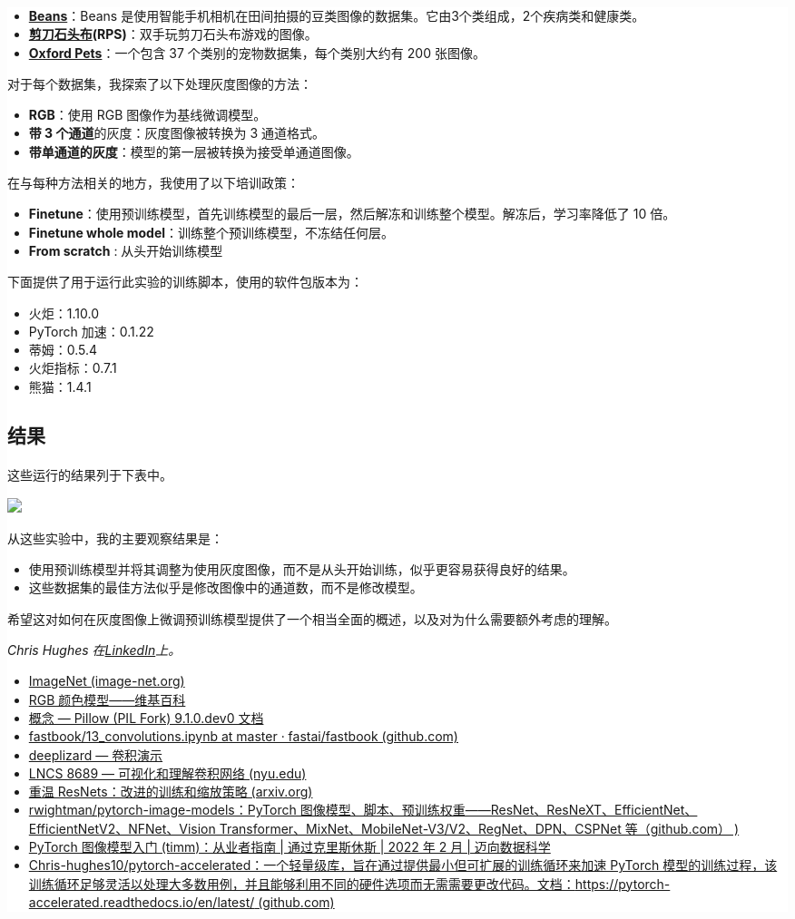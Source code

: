 *   [**Beans**](https://github.com/AI-Lab-Makerere/ibean/)：Beans 是使用智能手机相机在田间拍摄的豆类图像的数据集。它由3个类组成，2个疾病类和健康类。
*   [**剪刀石头布**](http://laurencemoroney.com/rock-paper-scissors-dataset)**(RPS)**：双手玩剪刀石头布游戏的图像。
*   [**Oxford Pets**](https://www.robots.ox.ac.uk/~vgg/data/pets/)：一个包含 37 个类别的宠物数据集，每个类别大约有 200 张图像。

对于每个数据集，我探索了以下处理灰度图像的方法：

*   **RGB**：使用 RGB 图像作为基线微调模型。
*   **带 3 个通道**的灰度：灰度图像被转换为​​ 3 通道格式。
*   **带单通道的灰度**：模型的第一层被转换为接受单通道图像。

在与每种方法相关的地方，我使用了以下培训政策：

*   **Finetune**：使用预训练模型，首先训练模型的最后一层，然后解冻和训练整个模型。解冻后，学习率降低了 10 倍。
*   **Finetune whole model**：训练整个预训练模型，不冻结任何层。
*   **From scratch** : 从头开始​​训练模型

下面提供了用于运行此实验的训练脚本，使用的软件包版本为：

*   火炬：1.10.0
*   PyTorch 加速：0.1.22
*   蒂姆：0.5.4
*   火炬指标：0.7.1
*   熊猫：1.4.1

结果
--

这些运行的结果列于下表中。

![](https://img-blog.csdnimg.cn/img_convert/aa77f854e7dcfdeca67f168b1651e0a3.png)

从这些实验中，我的主要观察结果是：

*   使用预训练模型并将其调整为使用灰度图像，而不是从头开始训练，似乎更容易获得良好的结果。
*   这些数据集的最佳方法似乎是修改图像中的通道数，而不是修改模型。

希望这对如何在灰度图像上微调预训练模型提供了一个相当全面的概述，以及对为什么需要额外考虑的理解。

_Chris Hughes 在_[_LinkedIn_](http://www.linkedin.com/in/chris-hughes1/)_上。_

*   [ImageNet (image-net.org)](https://www.image-net.org/)
*   [RGB 颜色模型——维基百科](https://en.wikipedia.org/wiki/RGB_color_model)
*   [概念 — Pillow (PIL Fork) 9.1.0.dev0 文档](https://pillow.readthedocs.io/en/latest/handbook/concepts.html#modes)
*   [fastbook/13\_convolutions.ipynb at master · fastai/fastbook (github.com)](https://github.com/fastai/fastbook/blob/master/13_convolutions.ipynb)
*   [deeplizard — 卷积演示](https://deeplizard.com/resource/pavq7noze2)
*   [LNCS 8689 — 可视化和理解卷积网络 (nyu.edu)](https://cs.nyu.edu/~fergus/papers/zeilerECCV2014.pdf)
*   [重温 ResNets：改进的训练和缩放策略 (arxiv.org)](https://arxiv.org/pdf/2103.07579v1.pdf)
*   [rwightman/pytorch-image-models：PyTorch 图像模型、脚本、预训练权重——ResNet、ResNeXT、EfficientNet、EfficientNetV2、NFNet、Vision Transformer、MixNet、MobileNet-V3/V2、RegNet、DPN、CSPNet 等（github.com） )](https://github.com/rwightman/pytorch-image-models)
*   [PyTorch 图像模型入门 (timm)：从业者指南 | 通过克里斯休斯 | 2022 年 2 月 | 迈向数据科学](https://towardsdatascience.com/getting-started-with-pytorch-image-models-timm-a-practitioners-guide-4e77b4bf9055)
*   [Chris-hughes10/pytorch-accelerated：一个轻量级库，旨在通过提供最小但可扩展的训练循环来加速 PyTorch 模型的训练过程，该训练循环足够灵活以处理大多数用例，并且能够利用不同的硬件选项而无需需要更改代码。文档：https://pytorch-accelerated.readthedocs.io/en/latest/ (github.com)](https://github.com/Chris-hughes10/pytorch-accelerated)
